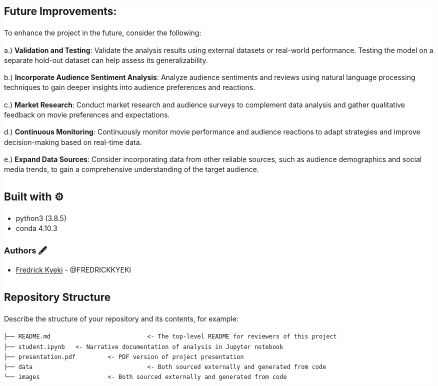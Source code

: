 ## Future Improvements:
   To enhance the project in the future, consider the following:

   a.) **Validation and Testing**: Validate the analysis results using external datasets or real-world performance. Testing the model on a separate hold-out dataset can help assess its generalizability.

   b.) **Incorporate Audience Sentiment Analysis**: Analyze audience sentiments and reviews using natural language processing techniques to gain deeper insights into audience preferences and reactions.

   c.) **Market Research**: Conduct market research and audience surveys to complement data analysis and gather qualitative feedback on movie preferences and expectations.

   d.) **Continuous Monitoring**: Continuously monitor movie performance and audience reactions to adapt strategies and improve decision-making based on real-time data.

   e.) **Expand Data Sources**: Consider incorporating data from other reliable sources, such as audience demographics and social media trends, to gain a comprehensive understanding of the target audience.


## Built with :gear:
- python3 (3.8.5)
- conda 4.10.3

### Authors :fountain_pen:
* [Fredrick Kyeki](https://github.com/FREDRICKKYEKI) - @FREDRICKKYEKI

## Repository Structure

Describe the structure of your repository and its contents, for example:

```
├── README.md                           <- The top-level README for reviewers of this project
├── student.ipynb   <- Narrative documentation of analysis in Jupyter notebook
├── presentation.pdf         <- PDF version of project presentation
├── data                                <- Both sourced externally and generated from code
└── images                   <- Both sourced externally and generated from code
```
